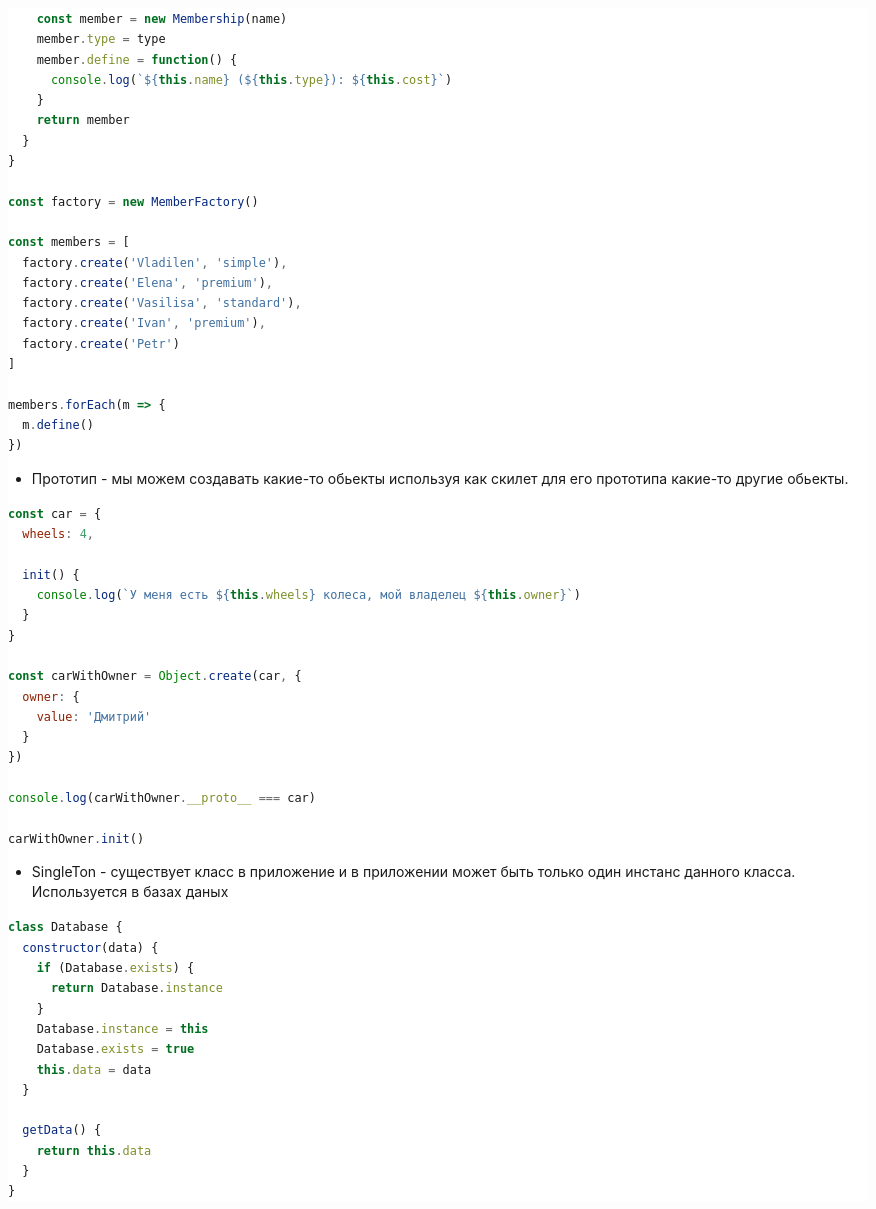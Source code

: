```js	
    const member = new Membership(name)
    member.type = type
    member.define = function() {
      console.log(`${this.name} (${this.type}): ${this.cost}`)
    }
    return member
  }
}

const factory = new MemberFactory()

const members = [
  factory.create('Vladilen', 'simple'),
  factory.create('Elena', 'premium'),
  factory.create('Vasilisa', 'standard'),
  factory.create('Ivan', 'premium'),
  factory.create('Petr')
]

members.forEach(m => {
  m.define()
})	
```
	
- Прототип - мы можем создавать какие-то обьекты используя как скилет для его прототипа какие-то другие обьекты.
```js
const car = {
  wheels: 4,

  init() {
    console.log(`У меня есть ${this.wheels} колеса, мой владелец ${this.owner}`)
  }
}

const carWithOwner = Object.create(car, {
  owner: {
    value: 'Дмитрий'
  }
})

console.log(carWithOwner.__proto__ === car)

carWithOwner.init()	
```
	
- SingleTon - существует класс в приложение и в приложении может быть только один инстанс данного класса. Используется в базах даных
```js
class Database {
  constructor(data) {
    if (Database.exists) {
      return Database.instance
    }
    Database.instance = this
    Database.exists = true
    this.data = data
  }

  getData() {
    return this.data
  }
}

```